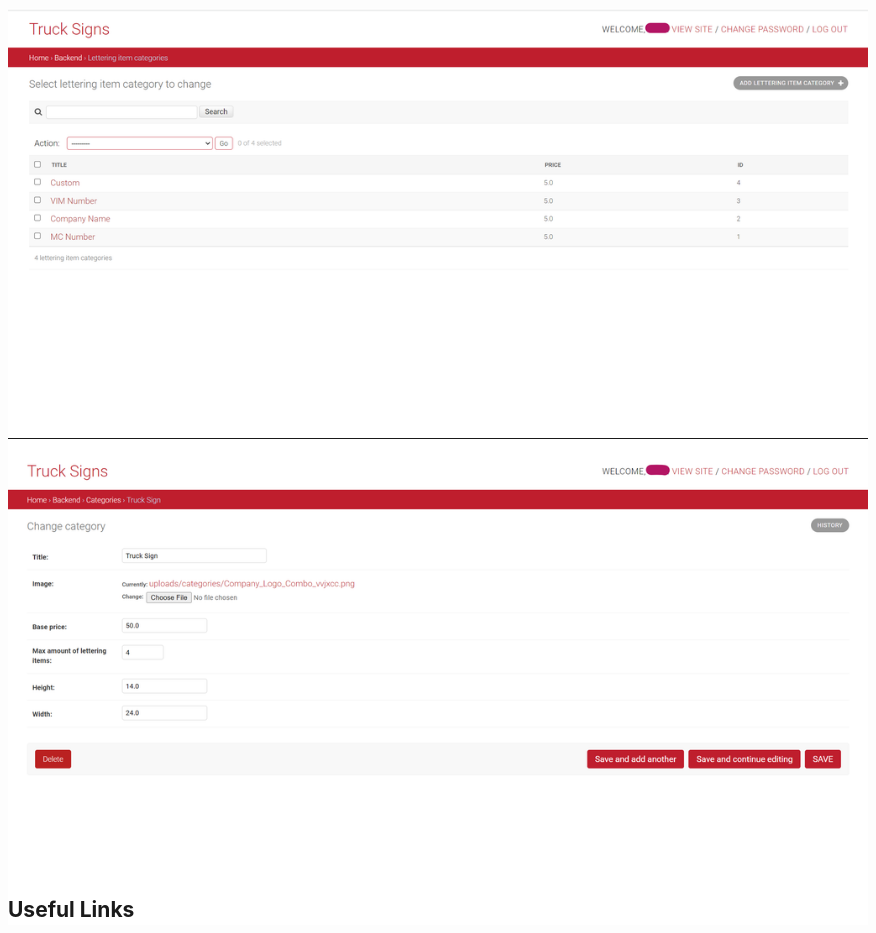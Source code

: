
![alt text](../../assets/images/truck-signs/Admin_Panel_View_2.png)

---

![alt text](../../assets/images/truck-signs/Admin_Panel_View_3.png)

<a name="useful_links"></a>

## Useful Links
